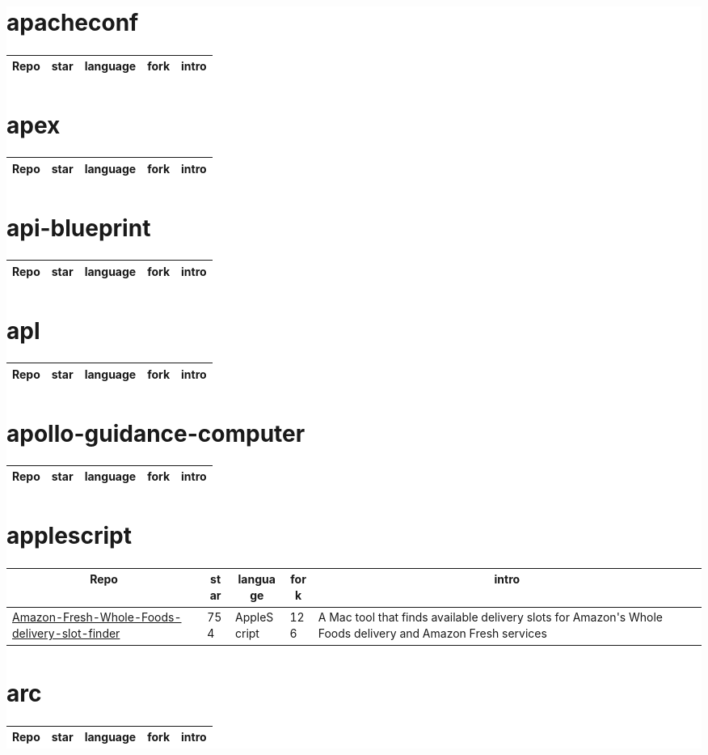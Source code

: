 
# apacheconf

Repo|star|language|fork|intro
-|-|-|-|-



# apex

Repo|star|language|fork|intro
-|-|-|-|-



# api-blueprint

Repo|star|language|fork|intro
-|-|-|-|-



# apl

Repo|star|language|fork|intro
-|-|-|-|-



# apollo-guidance-computer

Repo|star|language|fork|intro
-|-|-|-|-



# applescript

Repo|star|language|fork|intro
-|-|-|-|-
[Amazon-Fresh-Whole-Foods-delivery-slot-finder](https://github.com/ahertel/Amazon-Fresh-Whole-Foods-delivery-slot-finder)|754|AppleScript|126|A Mac tool that finds available delivery slots for Amazon's Whole Foods delivery and Amazon Fresh services


# arc

Repo|star|language|fork|intro
-|-|-|-|-


